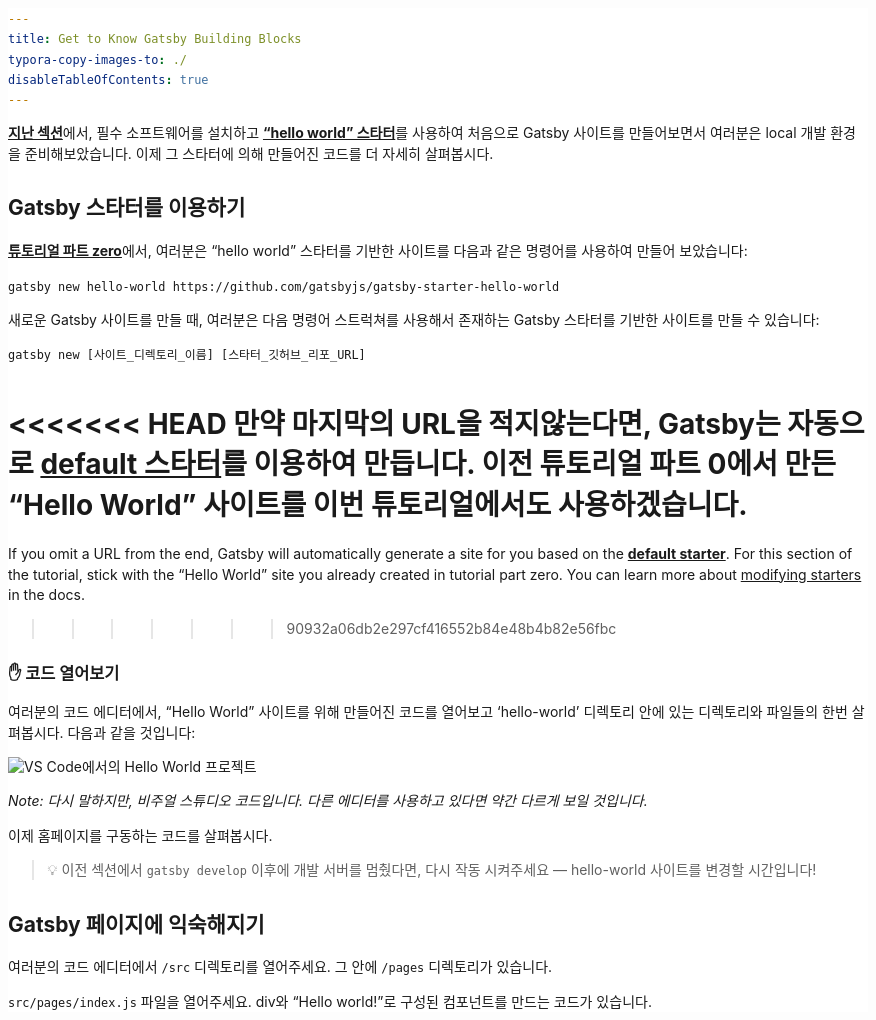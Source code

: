 ```yaml
---
title: Get to Know Gatsby Building Blocks
typora-copy-images-to: ./
disableTableOfContents: true
---
```


[**지난 섹션**](/tutorial/part-zero/)에서, 필수 소프트웨어를 설치하고 [**“hello world” 스타터**](https://github.com/gatsbyjs/gatsby-starter-hello-world)를 사용하여 처음으로 Gatsby 사이트를 만들어보면서 여러분은 local 개발 환경을 준비해보았습니다. 이제 그 스타터에 의해 만들어진 코드를 더 자세히 살펴봅시다. 

## Gatsby 스타터를 이용하기

[**튜토리얼 파트 zero**](/tutorial/part-zero/)에서, 여러분은 “hello world” 스타터를 기반한 사이트를 다음과 같은 명령어를 사용하여 만들어 보았습니다:

```shell
gatsby new hello-world https://github.com/gatsbyjs/gatsby-starter-hello-world
```

새로운 Gatsby 사이트를 만들 때, 여러분은 다음 명령어 스트럭쳐를 사용해서 존재하는 Gatsby 스타터를 기반한 사이트를 만들 수 있습니다:

```shell
gatsby new [사이트_디렉토리_이름] [스타터_깃허브_리포_URL]
```

<<<<<<< HEAD
만약 마지막의 URL을 적지않는다면, Gatsby는 자동으로 [**default 스타터**](https://github.com/gatsbyjs/gatsby-starter-default)를 이용하여 만듭니다. 이전 튜토리얼 파트 0에서 만든 “Hello World” 사이트를 이번 튜토리얼에서도 사용하겠습니다.
=======
If you omit a URL from the end, Gatsby will automatically generate a site for you based on the [**default starter**](https://github.com/gatsbyjs/gatsby-starter-default). For this section of the tutorial, stick with the “Hello World” site you already created in tutorial part zero. You can learn more about [modifying starters](/docs/modifying-a-starter) in the docs.
>>>>>>> 90932a06db2e297cf416552b84e48b4b82e56fbc

### ✋ 코드 열어보기

여러분의 코드 에디터에서, “Hello World” 사이트를 위해 만들어진 코드를 열어보고 ‘hello-world’ 디렉토리 안에 있는 디렉토리와 파일들의 한번 살펴봅시다. 다음과 같을 것입니다:

![VS Code에서의 Hello World 프로젝트](01-hello-world-vscode.png)

_Note: 다시 말하지만, 비주얼 스튜디오 코드입니다. 다른 에디터를 사용하고 있다면 약간 다르게 보일 것입니다._

이제 홈페이지를 구동하는 코드를 살펴봅시다.

> 💡 이전 섹션에서 `gatsby develop` 이후에 개발 서버를 멈췄다면, 다시 작동 시켜주세요 — hello-world 사이트를 변경할 시간입니다!

## Gatsby 페이지에 익숙해지기

여러분의 코드 에디터에서 `/src` 디렉토리를 열어주세요. 그 안에 `/pages` 디렉토리가 있습니다.

`src/pages/index.js` 파일을 열어주세요. div와 “Hello world!”로 구성된 컴포넌트를 만드는 코드가 있습니다.
